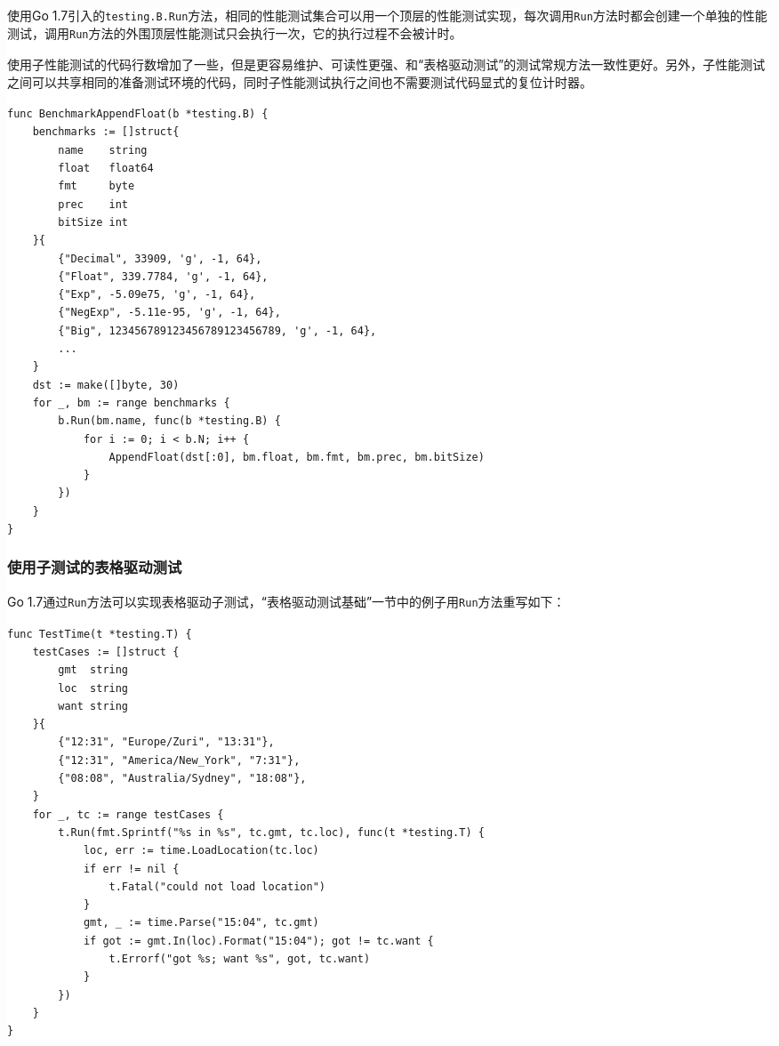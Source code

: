 使用Go 1.7引入的`testing.B.Run`方法，相同的性能测试集合可以用一个顶层的性能测试实现，每次调用`Run`方法时都会创建一个单独的性能测试，调用`Run`方法的外围顶层性能测试只会执行一次，它的执行过程不会被计时。

使用子性能测试的代码行数增加了一些，但是更容易维护、可读性更强、和“表格驱动测试”的测试常规方法一致性更好。另外，子性能测试之间可以共享相同的准备测试环境的代码，同时子性能测试执行之间也不需要测试代码显式的复位计时器。
```golang
func BenchmarkAppendFloat(b *testing.B) {
    benchmarks := []struct{
        name    string
        float   float64
        fmt     byte
        prec    int
        bitSize int
    }{
        {"Decimal", 33909, 'g', -1, 64},
        {"Float", 339.7784, 'g', -1, 64},
        {"Exp", -5.09e75, 'g', -1, 64},
        {"NegExp", -5.11e-95, 'g', -1, 64},
        {"Big", 123456789123456789123456789, 'g', -1, 64},
        ...
    }
    dst := make([]byte, 30)
    for _, bm := range benchmarks {
        b.Run(bm.name, func(b *testing.B) {
            for i := 0; i < b.N; i++ {
                AppendFloat(dst[:0], bm.float, bm.fmt, bm.prec, bm.bitSize)
            }
        })
    }
}
```

### 使用子测试的表格驱动测试
Go 1.7通过`Run`方法可以实现表格驱动子测试，“表格驱动测试基础”一节中的例子用`Run`方法重写如下：
```golang
func TestTime(t *testing.T) {
    testCases := []struct {
        gmt  string
        loc  string
        want string
    }{
        {"12:31", "Europe/Zuri", "13:31"},
        {"12:31", "America/New_York", "7:31"},
        {"08:08", "Australia/Sydney", "18:08"},
    }
    for _, tc := range testCases {
        t.Run(fmt.Sprintf("%s in %s", tc.gmt, tc.loc), func(t *testing.T) {
            loc, err := time.LoadLocation(tc.loc)
            if err != nil {
                t.Fatal("could not load location")
            }
            gmt, _ := time.Parse("15:04", tc.gmt)
            if got := gmt.In(loc).Format("15:04"); got != tc.want {
                t.Errorf("got %s; want %s", got, tc.want)
            }
        })
    }
}
```
